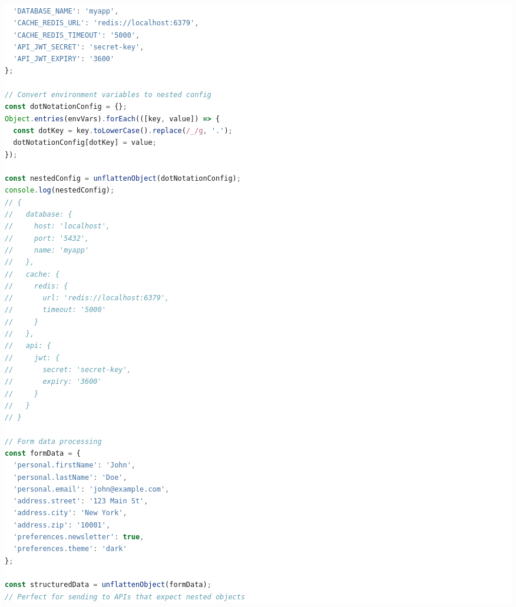 ```ts
  'DATABASE_NAME': 'myapp',
  'CACHE_REDIS_URL': 'redis://localhost:6379',
  'CACHE_REDIS_TIMEOUT': '5000',
  'API_JWT_SECRET': 'secret-key',
  'API_JWT_EXPIRY': '3600'
};

// Convert environment variables to nested config
const dotNotationConfig = {};
Object.entries(envVars).forEach(([key, value]) => {
  const dotKey = key.toLowerCase().replace(/_/g, '.');
  dotNotationConfig[dotKey] = value;
});

const nestedConfig = unflattenObject(dotNotationConfig);
console.log(nestedConfig);
// {
//   database: {
//     host: 'localhost',
//     port: '5432',
//     name: 'myapp'
//   },
//   cache: {
//     redis: {
//       url: 'redis://localhost:6379',
//       timeout: '5000'
//     }
//   },
//   api: {
//     jwt: {
//       secret: 'secret-key',
//       expiry: '3600'
//     }
//   }
// }

// Form data processing
const formData = {
  'personal.firstName': 'John',
  'personal.lastName': 'Doe',
  'personal.email': 'john@example.com',
  'address.street': '123 Main St',
  'address.city': 'New York',
  'address.zip': '10001',
  'preferences.newsletter': true,
  'preferences.theme': 'dark'
};

const structuredData = unflattenObject(formData);
// Perfect for sending to APIs that expect nested objects
```
